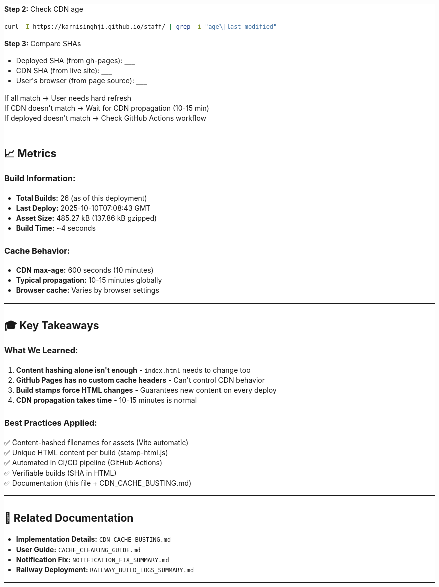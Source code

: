 **Step 2:** Check CDN age
```bash
curl -I https://karnisinghji.github.io/staff/ | grep -i "age\|last-modified"
```

**Step 3:** Compare SHAs
- Deployed SHA (from gh-pages): `___`
- CDN SHA (from live site): `___`
- User's browser (from page source): `___`

If all match → User needs hard refresh  
If CDN doesn't match → Wait for CDN propagation (10-15 min)  
If deployed doesn't match → Check GitHub Actions workflow

---

## 📈 Metrics

### Build Information:
- **Total Builds:** 26 (as of this deployment)
- **Last Deploy:** 2025-10-10T07:08:43 GMT
- **Asset Size:** 485.27 kB (137.86 kB gzipped)
- **Build Time:** ~4 seconds

### Cache Behavior:
- **CDN max-age:** 600 seconds (10 minutes)
- **Typical propagation:** 10-15 minutes globally
- **Browser cache:** Varies by browser settings

---

## 🎓 Key Takeaways

### What We Learned:
1. **Content hashing alone isn't enough** - `index.html` needs to change too
2. **GitHub Pages has no custom cache headers** - Can't control CDN behavior
3. **Build stamps force HTML changes** - Guarantees new content on every deploy
4. **CDN propagation takes time** - 10-15 minutes is normal

### Best Practices Applied:
✅ Content-hashed filenames for assets (Vite automatic)  
✅ Unique HTML content per build (stamp-html.js)  
✅ Automated in CI/CD pipeline (GitHub Actions)  
✅ Verifiable builds (SHA in HTML)  
✅ Documentation (this file + CDN_CACHE_BUSTING.md)

---

## 🔗 Related Documentation

- **Implementation Details:** `CDN_CACHE_BUSTING.md`
- **User Guide:** `CACHE_CLEARING_GUIDE.md`
- **Notification Fix:** `NOTIFICATION_FIX_SUMMARY.md`
- **Railway Deployment:** `RAILWAY_BUILD_LOGS_SUMMARY.md`

---